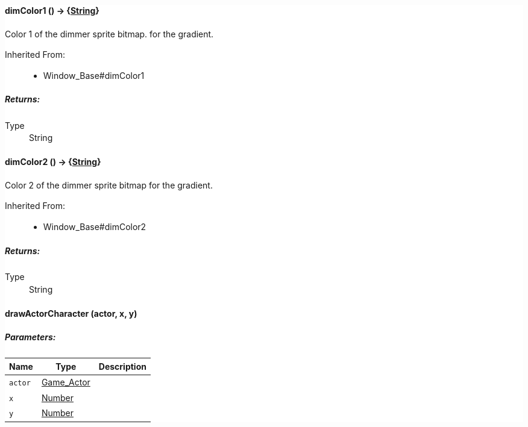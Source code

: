 #### dimColor1 () → {[String](String.html)}


Color 1 of the dimmer sprite bitmap. for the gradient.
<dl>
                <dt>Inherited From:</dt>
                <dd>
                    <ul>
                        <li>
                            <a>Window_Base#dimColor1</a>
                        </li>
                    </ul>
                </dd>
            </dl>

##### Returns:

<dl>
                <dt> Type </dt>
                <dd>
                    <span><a>String</a></span>
                </dd>
            </dl>

#### dimColor2 () → {[String](String.html)}


Color 2 of the dimmer sprite bitmap for the gradient.
<dl>
                <dt>Inherited From:</dt>
                <dd>
                    <ul>
                        <li>
                            <a>Window_Base#dimColor2</a>
                        </li>
                    </ul>
                </dd>
            </dl>

##### Returns:

<dl>
                <dt> Type </dt>
                <dd>
                    <span><a>String</a></span>
                </dd>
            </dl>

#### drawActorCharacter (actor, x, y)

##### Parameters:

| Name | Type | Description |
| --- | --- | --- |
| `actor` | [Game_Actor](Game_Actor.html) |  |
| `x` | [Number](Number.html) |  |
| `y` | [Number](Number.html) |  |
